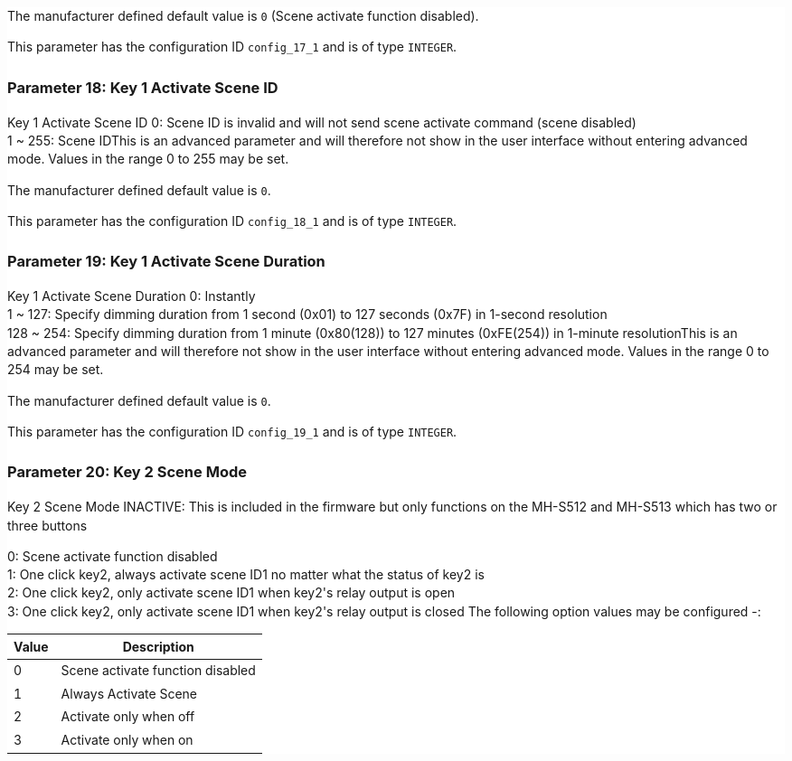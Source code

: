 The manufacturer defined default value is ```0``` (Scene activate function disabled).

This parameter has the configuration ID ```config_17_1``` and is of type ```INTEGER```.


### Parameter 18: Key 1 Activate Scene ID

Key 1 Activate Scene ID
0: Scene ID is invalid and will not send scene activate command (scene disabled)  
1 ~ 255: Scene IDThis is an advanced parameter and will therefore not show in the user interface without entering advanced mode.
Values in the range 0 to 255 may be set.

The manufacturer defined default value is ```0```.

This parameter has the configuration ID ```config_18_1``` and is of type ```INTEGER```.


### Parameter 19: Key 1 Activate Scene Duration

Key 1 Activate Scene Duration
0: Instantly  
1 ~ 127: Specify dimming duration from 1 second (0x01) to 127 seconds (0x7F) in 1-second resolution  
128 ~ 254: Specify dimming duration from 1 minute (0x80(128)) to 127 minutes (0xFE(254)) in 1-minute resolutionThis is an advanced parameter and will therefore not show in the user interface without entering advanced mode.
Values in the range 0 to 254 may be set.

The manufacturer defined default value is ```0```.

This parameter has the configuration ID ```config_19_1``` and is of type ```INTEGER```.


### Parameter 20: Key 2 Scene Mode

Key 2 Scene Mode
INACTIVE: This is included in the firmware but only functions on the MH-S512 and MH-S513 which has two or three buttons

  


0: Scene activate function disabled  
1: One click key2, always activate scene ID1 no matter what the status of key2 is  
2: One click key2, only activate scene ID1 when key2's relay output is open  
3: One click key2, only activate scene ID1 when key2's relay output is closed
The following option values may be configured -:

| Value  | Description |
|--------|-------------|
| 0 | Scene activate function disabled |
| 1 | Always Activate Scene |
| 2 | Activate only when off |
| 3 | Activate only when on |
